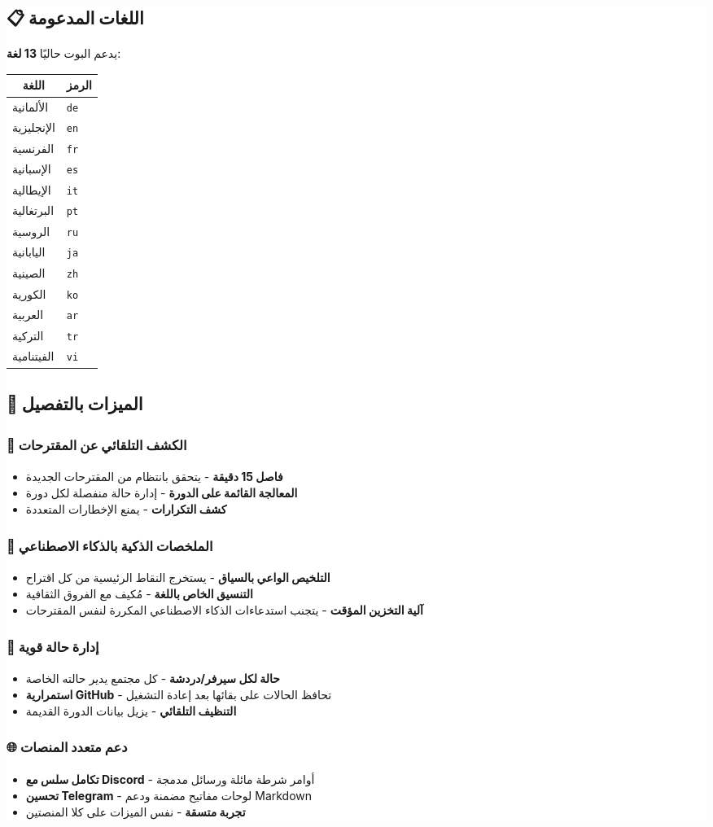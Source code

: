 ## 📋 اللغات المدعومة

يدعم البوت حاليًا **13 لغة**:
<div align="right">
  
| اللغة | الرمز |
|----------|------|
| الألمانية | `de` |
| الإنجليزية | `en` |
| الفرنسية | `fr` |
| الإسبانية | `es` |
| الإيطالية | `it` |
| البرتغالية | `pt` |
| الروسية | `ru` |
| اليابانية | `ja` |
| الصينية | `zh` |
| الكورية | `ko` |
| العربية | `ar` |
| التركية | `tr` |
| الفيتنامية | `vi` |
</div>

## 🎯 الميزات بالتفصيل

### 🤖 الكشف التلقائي عن المقترحات
- **فاصل 15 دقيقة** - يتحقق بانتظام من المقترحات الجديدة
- **المعالجة القائمة على الدورة** - إدارة حالة منفصلة لكل دورة
- **كشف التكرارات** - يمنع الإخطارات المتعددة

### 🧠 الملخصات الذكية بالذكاء الاصطناعي
- **التلخيص الواعي بالسياق** - يستخرج النقاط الرئيسية من كل اقتراح
- **التنسيق الخاص باللغة** - مُكيف مع الفروق الثقافية
- **آلية التخزين المؤقت** - يتجنب استدعاءات الذكاء الاصطناعي المكررة لنفس المقترحات

### 🔄 إدارة حالة قوية
- **حالة لكل سيرفر/دردشة** - كل مجتمع يدير حالته الخاصة
- **استمرارية GitHub** - تحافظ الحالات على بقائها بعد إعادة التشغيل
- **التنظيف التلقائي** - يزيل بيانات الدورة القديمة

### 🌐 دعم متعدد المنصات
- **تكامل سلس مع Discord** - أوامر شرطة مائلة ورسائل مدمجة
- **تحسين Telegram** - لوحات مفاتيح مضمنة ودعم Markdown
- **تجربة متسقة** - نفس الميزات على كلا المنصتين
